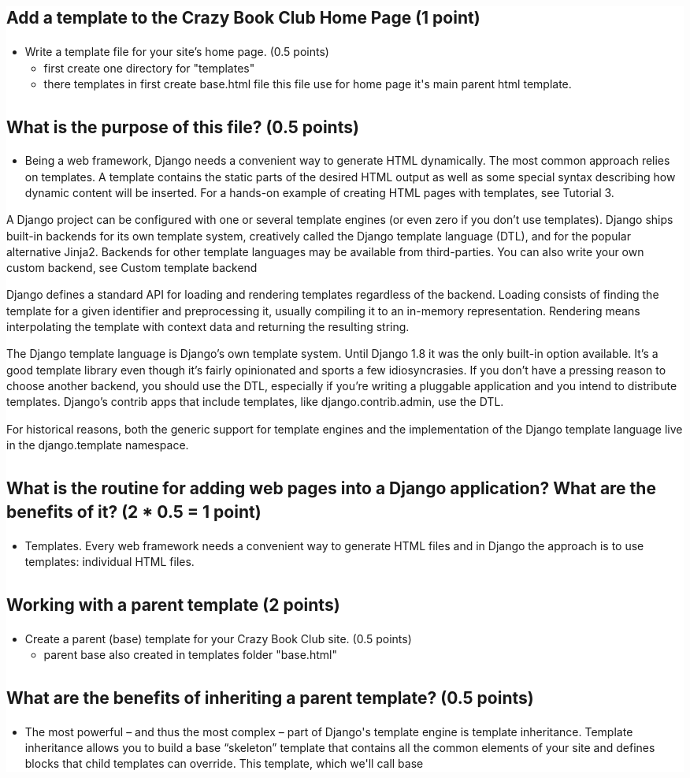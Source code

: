 
## Add a template to the Crazy Book Club Home Page (1 point)
- Write a template file for your site’s home page. (0.5 points)
  - first create one directory for "templates"
  - there templates in first create base.html file this file use for home page it's main 
    parent html template.
    

## What is the purpose of this file? (0.5 points)
  - Being a web framework, Django needs a convenient way to generate HTML dynamically. The most common approach relies on templates. A template contains the static parts of the desired HTML output as well as some special syntax describing how dynamic content will be inserted. For a hands-on example of creating HTML pages with templates, see Tutorial 3.

A Django project can be configured with one or several template engines (or even zero if you don’t use templates). Django ships built-in backends for its own template system, creatively called the Django template language (DTL), and for the popular alternative Jinja2. Backends for other template languages may be available from third-parties. You can also write your own custom backend, see Custom template backend

Django defines a standard API for loading and rendering templates regardless of the backend. Loading consists of finding the template for a given identifier and preprocessing it, usually compiling it to an in-memory representation. Rendering means interpolating the template with context data and returning the resulting string.

The Django template language is Django’s own template system. Until Django 1.8 it was the only built-in option available. It’s a good template library even though it’s fairly opinionated and sports a few idiosyncrasies. If you don’t have a pressing reason to choose another backend, you should use the DTL, especially if you’re writing a pluggable application and you intend to distribute templates. Django’s contrib apps that include templates, like django.contrib.admin, use the DTL.

For historical reasons, both the generic support for template engines and the implementation of the Django template language live in the django.template namespace.


## What is the routine for adding web pages into a Django application? What are the benefits of it? (2 * 0.5 = 1 point)
 - Templates. Every web framework needs a convenient way to generate HTML files and in Django the approach is to use templates: individual HTML files.

 
## Working with a parent template (2 points)
 - Create a parent (base) template for your Crazy Book Club site. (0.5 points)
   - parent base also created in templates folder "base.html"
   
## What are the benefits of inheriting a parent template? (0.5 points)
 - The most powerful – and thus the most complex – part of Django's template engine is template inheritance. Template inheritance allows you to build a base “skeleton” template that contains all the common elements of your site and defines blocks that child templates can override. This template, which we'll call base
